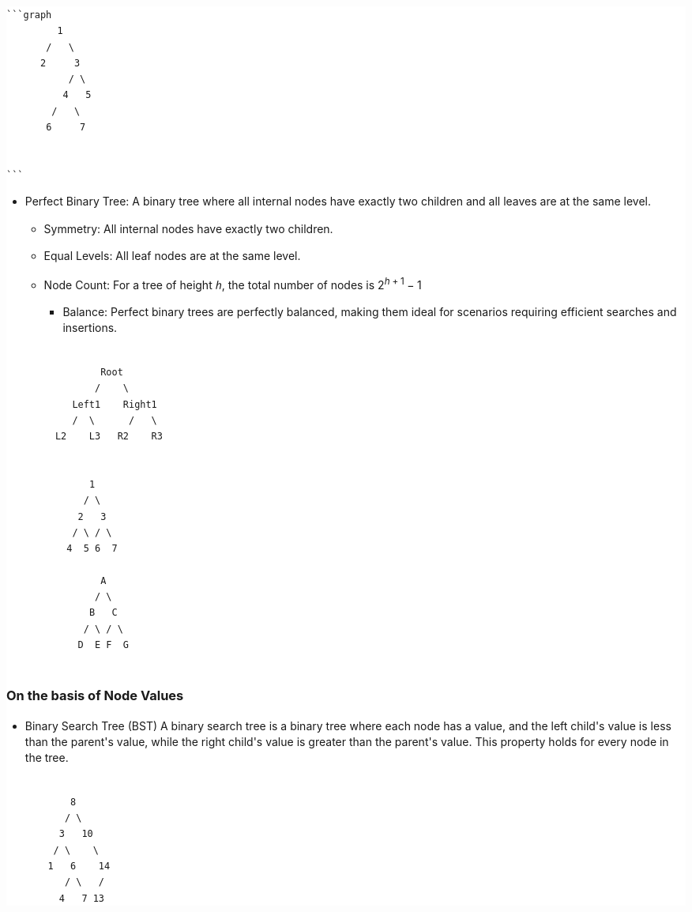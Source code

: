     ```graph
             1
           /   \
          2     3
               / \
              4   5
            /   \
           6     7


    ```

- Perfect Binary Tree: A binary tree where all internal nodes have exactly two children and all leaves are at the same level.

  - Symmetry: All internal nodes have exactly two children.
  - Equal Levels: All leaf nodes are at the same level.
  - Node Count: For a tree of height $ℎ$, the total number of nodes is $2^{h+1} - 1$
    - Balance: Perfect binary trees are perfectly balanced, making them ideal for scenarios requiring efficient searches and insertions.

    ```graph

              Root
             /    \
         Left1    Right1
         /  \      /   \
      L2    L3   R2    R3


            1
           / \
          2   3
         / \ / \
        4  5 6  7

              A
             / \
            B   C
           / \ / \
          D  E F  G


    ```

### On the basis of Node Values

- Binary Search Tree (BST)
A binary search tree is a binary tree where each node has a value, and the left child's value is less than the parent's value, while the right child's value is greater than the parent's value. This property holds for every node in the tree.

    ```graph
    
            8
           / \
          3   10
         / \    \
        1   6    14
           / \   /
          4   7 13
